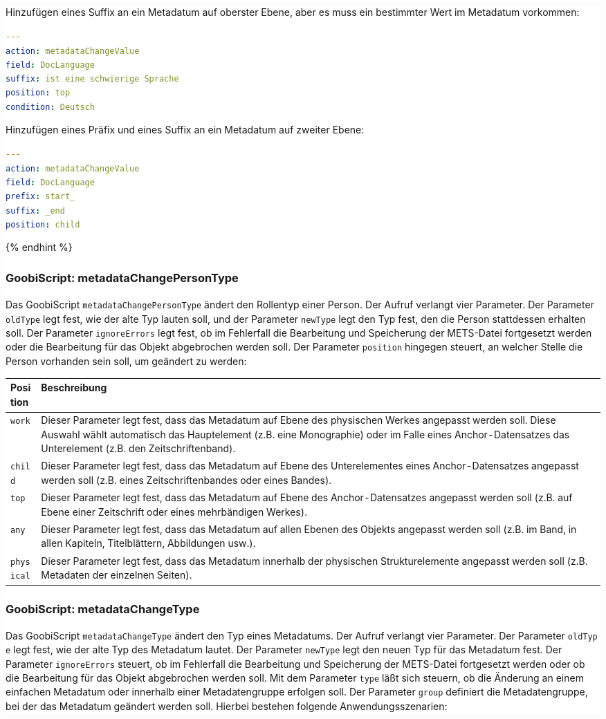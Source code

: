 Hinzufügen eines Suffix an ein Metadatum auf oberster Ebene, aber es muss ein bestimmter Wert im Metadatum vorkommen:

```yaml
---
action: metadataChangeValue
field: DocLanguage
suffix: ist eine schwierige Sprache
position: top
condition: Deutsch
```

Hinzufügen eines Präfix und eines Suffix an ein Metadatum auf zweiter Ebene:

```yaml
---
action: metadataChangeValue
field: DocLanguage
prefix: start_
suffix: _end
position: child
```
{% endhint %}


### GoobiScript: metadataChangePersonType
Das GoobiScript `metadataChangePersonType` ändert den Rollentyp einer Person. Der Aufruf verlangt vier Parameter. Der Parameter `oldType` legt fest, wie der alte Typ lauten soll, und der Parameter `newType` legt den Typ fest, den die Person stattdessen erhalten soll. Der Parameter `ignoreErrors` legt fest, ob im Fehlerfall die Bearbeitung und Speicherung der METS-Datei fortgesetzt werden oder die Bearbeitung für das Objekt abgebrochen werden soll. Der Parameter `position` hingegen steuert, an welcher Stelle die Person vorhanden sein soll, um geändert zu werden:

| Position | Beschreibung |
| :--- | :--- |
| `work` | Dieser Parameter legt fest, dass das Metadatum auf Ebene des physischen Werkes angepasst werden soll. Diese Auswahl wählt automatisch das Hauptelement \(z.B. eine Monographie\) oder im Falle eines Anchor-Datensatzes das Unterelement \(z.B. den Zeitschriftenband\). |
| `child` | Dieser Parameter legt fest, dass das Metadatum auf Ebene des Unterelementes eines Anchor-Datensatzes angepasst werden soll \(z.B. eines Zeitschriftenbandes oder eines Bandes\). |
| `top` | Dieser Parameter legt fest, dass das Metadatum auf Ebene des Anchor-Datensatzes angepasst werden soll \(z.B. auf Ebene einer Zeitschrift oder eines mehrbändigen Werkes\). |
| `any` | Dieser Parameter legt fest, dass das Metadatum auf allen Ebenen des Objekts angepasst werden soll \(z.B. im Band, in allen Kapiteln, Titelblättern, Abbildungen usw.\). |
| `physical` | Dieser Parameter legt fest, dass das Metadatum innerhalb der physischen Strukturelemente angepasst werden soll \(z.B. Metadaten der einzelnen Seiten\). |

### GoobiScript: metadataChangeType
Das GoobiScript `metadataChangeType` ändert den Typ eines Metadatums. Der Aufruf verlangt vier Parameter. Der Parameter `oldType` legt fest, wie der alte Typ des Metadatum lautet. Der Parameter `newType` legt den neuen Typ für das Metadatum fest. Der Parameter `ignoreErrors` steuert, ob im Fehlerfall die Bearbeitung und Speicherung der METS-Datei fortgesetzt werden oder ob die Bearbeitung für das Objekt abgebrochen werden soll. Mit dem Parameter `type` läßt sich steuern, ob die Änderung an einem einfachen Metadatum oder innerhalb einer Metadatengruppe erfolgen soll. Der Parameter `group` definiert die Metadatengruppe, bei der das Metadatum geändert werden soll. Hierbei bestehen folgende Anwendungsszenarien:
